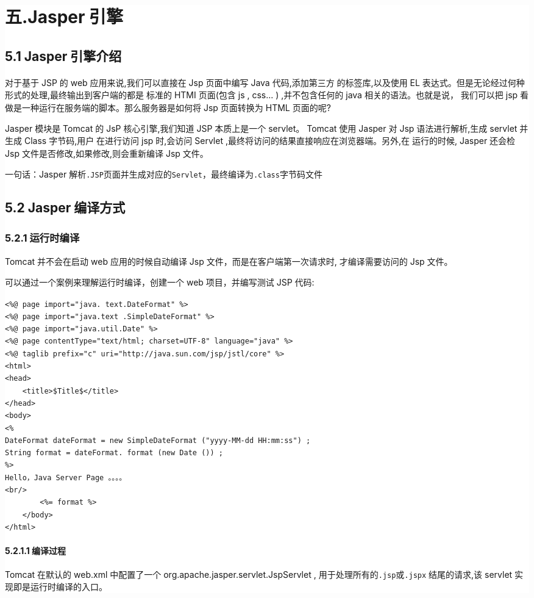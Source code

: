 # 五.Jasper 引擎

## 5.1 Jasper 引擎介绍

对于基于 JSP 的 web 应用来说,我们可以直接在 Jsp 页面中编写 Java 代码,添加第三方
的标签库,以及使用 EL 表达式。但是无论经过何种形式的处理,最终输出到客户端的都是
标准的 HTMI 页面(包含 js , css... ) ,并不包含任何的 java 相关的语法。也就是说，
我们可以把 jsp 看做是一种运行在服务端的脚本。那么服务器是如何将 Jsp 页面转换为
HTML 页面的呢?

Jasper 模块是 Tomcat 的 JsP 核心引擎,我们知道 JSP 本质上是一个 servlet。
Tomcat 使用 Jasper 对 Jsp 语法进行解析,生成 servlet 并生成 Class 字节码,用户
在进行访问 jsp 时,会访问 Servlet ,最终将访问的结果直接响应在浏览器端。另外,在
运行的时候, Jasper 还会检 Jsp 文件是否修改,如果修改,则会重新编译 Jsp 文件。

一句话：Jasper 解析`.JSP`页面并生成对应的`Servlet`，最终编译为`.class`字节码文件

## 5.2 Jasper 编译方式

### 5.2.1 运行时编译

Tomcat 并不会在启动 web 应用的时候自动编译 Jsp 文件，而是在客户端第一次请求时,
才编译需要访问的 Jsp 文件。

可以通过一个案例来理解运行时编译，创建一个 web 项目，并编写测试 JSP 代码:

```
<%@ page import="java. text.DateFormat" %>
<%@ page import="java.text .SimpleDateFormat" %>
<%@ page import="java.util.Date" %>
<%@ page contentType="text/html; charset=UTF-8" language="java" %>
<%@ taglib prefix="c" uri="http://java.sun.com/jsp/jstl/core" %>
<html>
<head>
    <title>$Title$</title>
</head>
<body>
<%
DateFormat dateFormat = new SimpleDateFormat ("yyyy-MM-dd HH:mm:ss") ;
String format = dateFormat. format (new Date ()) ;
%>
Hello，Java Server Page 。。。。
<br/>
        <%= format %>
    </body>
</html>
```

#### 5.2.1.1 编译过程

Tomcat 在默认的 web.xml 中配置了一个 org.apache.jasper.servlet.JspServlet ,
用于处理所有的`.jsp`或`.jspx` 结尾的请求,该 servlet 实现即是运行时编译的入口。
